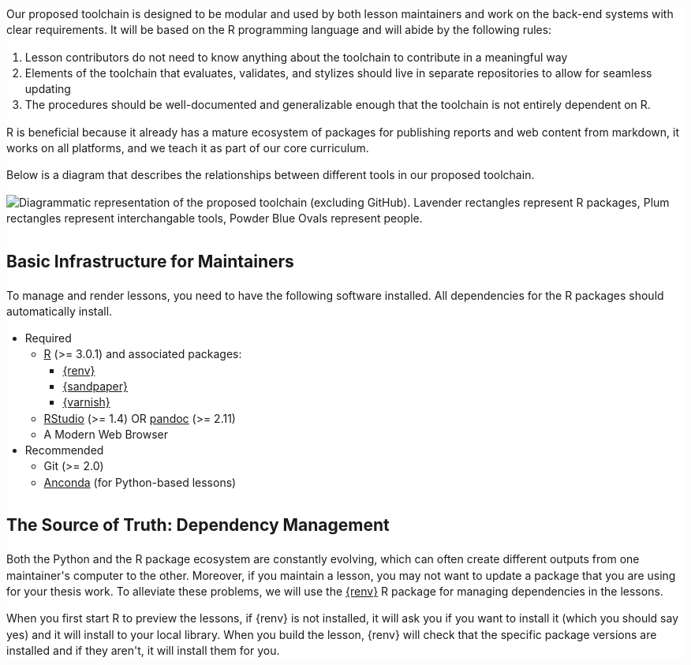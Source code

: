 Our proposed toolchain is designed to be modular and used by both lesson maintainers and work on the back-end systems with clear requirements. It will be based on the R programming language and will abide by the following rules:

1. Lesson contributors do not need to know anything about the toolchain to contribute in a meaningful way
2. Elements of the toolchain that evaluates, validates, and stylizes should live in separate repositories to allow for seamless updating
3. The procedures should be well-documented and generalizable enough that the toolchain is not entirely dependent on R.

R is beneficial because it already has a mature ecosystem of packages for publishing reports and web content from markdown, it works on all platforms, and we teach it as part of our core curriculum.


Below is a diagram that describes the relationships between different tools in our proposed toolchain. 

![
Diagrammatic representation of the proposed toolchain (excluding GitHub). 
Lavender rectangles represent R packages, 
Plum rectangles represent interchangable tools, 
Powder Blue Ovals represent people.
](img/broad-flow.dot.svg)

## Basic Infrastructure for Maintainers

To manage and render lessons, you need to have the following software installed. All dependencies for the R packages should automatically install. 

 - Required
   + [R](https://cran.r-project.org/) (>= 3.0.1) and associated packages:
       + [{renv}](https://rstudio.github.io/renv/)
       + [{sandpaper}](https://zkamvar.github.io/sandpaper/)
       + [{varnish}](https://github.com/zkamvar/varnish#readme)
   + [RStudio](https://rstudio.com/products/rstudio/download/#download) (>= 1.4) OR [pandoc](https://pandoc.org/installing.html) (>= 2.11)
   + A Modern Web Browser
 - Recommended
   + Git (>= 2.0)
   + [Anconda](https://www.anaconda.com/download/#linux) (for Python-based lessons)

## The Source of Truth: Dependency Management

Both the Python and the R package ecosystem are constantly evolving, which can often create different outputs from one maintainer's computer to the other. Moreover, if you maintain a lesson, you may not want to update a package that you are using for your thesis work. To alleviate these problems, we will use the [{renv}](https://rstudio.github.io/renv/) R package for managing dependencies in the lessons.

When you first start R to preview the lessons, if {renv} is not installed, it will ask you if you want to install it (which you should say yes) and it will install to your local library. When you build the lesson, {renv} will check that the specific package versions are installed and if they aren't, it will install them for you.
